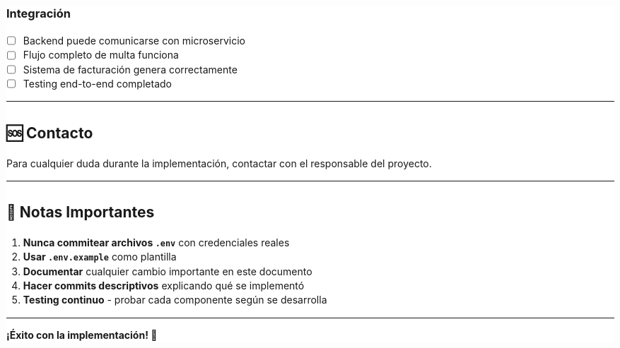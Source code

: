 ### Integración
- [ ] Backend puede comunicarse con microservicio
- [ ] Flujo completo de multa funciona
- [ ] Sistema de facturación genera correctamente
- [ ] Testing end-to-end completado

---

## 🆘 Contacto

Para cualquier duda durante la implementación, contactar con el responsable del proyecto.

---

## 📝 Notas Importantes

1. **Nunca commitear archivos `.env`** con credenciales reales
2. **Usar `.env.example`** como plantilla
3. **Documentar** cualquier cambio importante en este documento
4. **Hacer commits descriptivos** explicando qué se implementó
5. **Testing continuo** - probar cada componente según se desarrolla

---

**¡Éxito con la implementación! 🚀**
